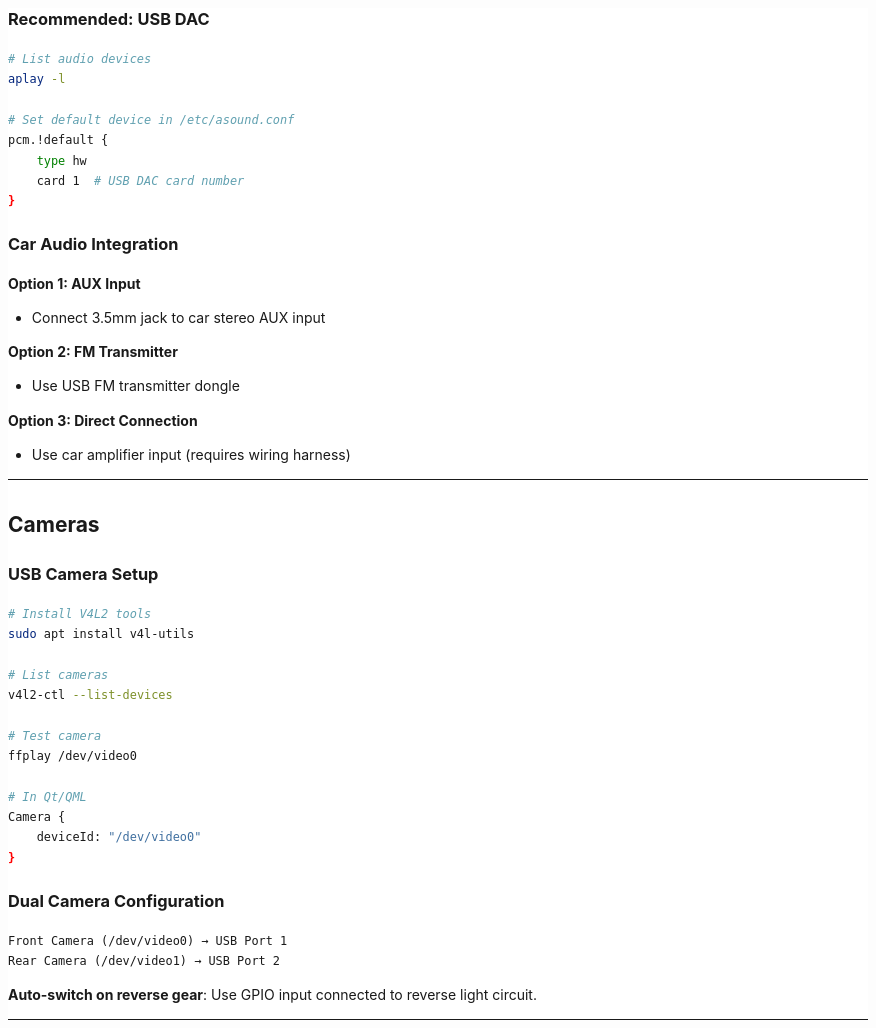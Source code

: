 ### Recommended: USB DAC

```bash
# List audio devices
aplay -l

# Set default device in /etc/asound.conf
pcm.!default {
    type hw
    card 1  # USB DAC card number
}
```

### Car Audio Integration

**Option 1: AUX Input**
- Connect 3.5mm jack to car stereo AUX input

**Option 2: FM Transmitter**
- Use USB FM transmitter dongle

**Option 3: Direct Connection**
- Use car amplifier input (requires wiring harness)

---

## Cameras

### USB Camera Setup

```bash
# Install V4L2 tools
sudo apt install v4l-utils

# List cameras
v4l2-ctl --list-devices

# Test camera
ffplay /dev/video0

# In Qt/QML
Camera {
    deviceId: "/dev/video0"
}
```

### Dual Camera Configuration

```
Front Camera (/dev/video0) → USB Port 1
Rear Camera (/dev/video1) → USB Port 2
```

**Auto-switch on reverse gear**: Use GPIO input connected to reverse light circuit.

---